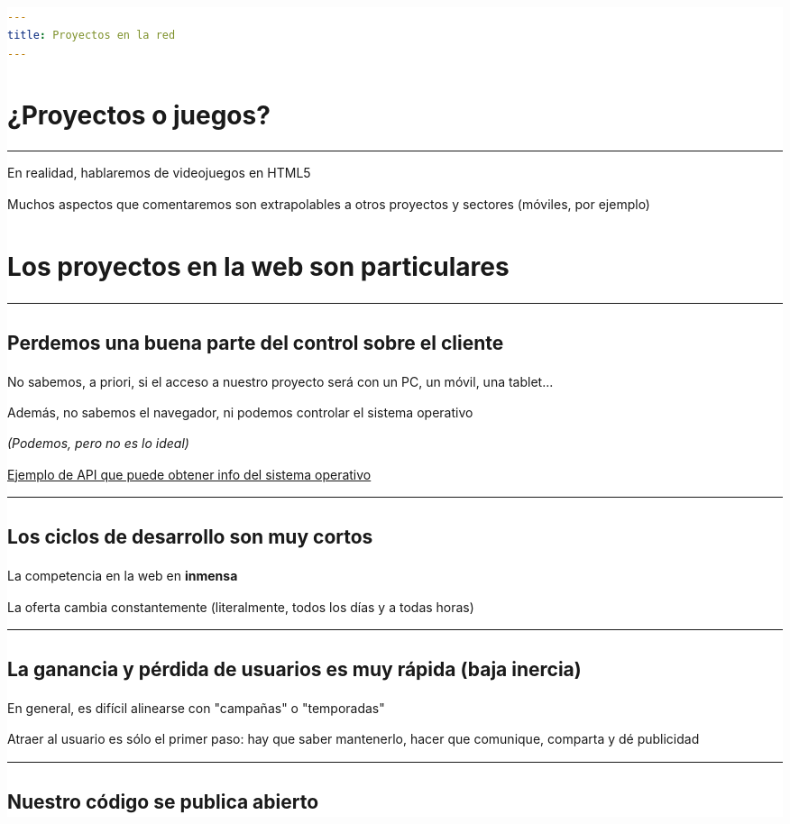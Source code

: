 ```yaml
---
title: Proyectos en la red
---
```




# ¿Proyectos o juegos?

---

En realidad, hablaremos de videojuegos en HTML5

Muchos aspectos que comentaremos son extrapolables a otros proyectos y sectores (móviles, por ejemplo)



# Los proyectos en la web son particulares

---

## Perdemos una buena parte del control sobre el cliente

No sabemos, a priori, si el acceso a nuestro proyecto será con un PC, un móvil, una tablet...

Además, no sabemos el navegador, ni podemos controlar el sistema operativo

*(Podemos, pero *no es lo ideal*)*

[Ejemplo de API que puede obtener info del sistema operativo](https://developer.mozilla.org/es/docs/Web/API/Navigator)

---

## Los ciclos de desarrollo son **muy cortos**

La competencia en la web en **inmensa**

La oferta cambia constantemente (literalmente, todos los días y a todas horas)

---

## La ganancia y pérdida de usuarios es muy rápida (**baja inercia**)

En general, es difícil alinearse con "campañas" o "temporadas"

Atraer al usuario es sólo el primer paso: hay que saber mantenerlo, hacer que comunique, comparta y dé publicidad

---

## Nuestro código se publica abierto
